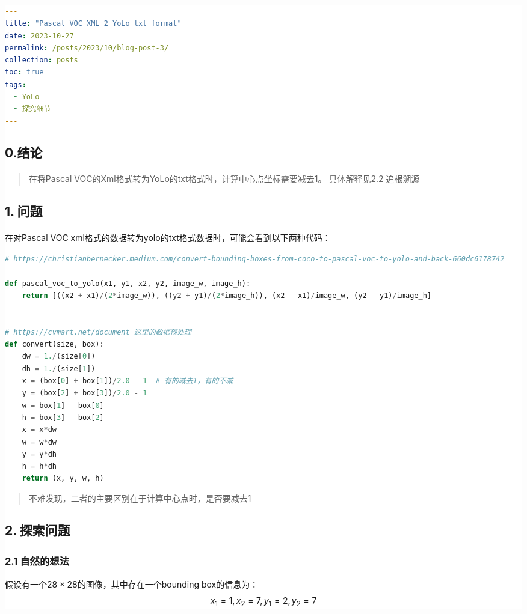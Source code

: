 ```yaml
---
title: "Pascal VOC XML 2 YoLo txt format"
date: 2023-10-27
permalink: /posts/2023/10/blog-post-3/
collection: posts
toc: true
tags:
  - YoLo
  - 探究细节
---
```


## 0.结论
> 在将Pascal VOC的Xml格式转为YoLo的txt格式时，计算中心点坐标需要减去1。
> 具体解释见2.2 追根溯源

## 1. 问题
在对Pascal VOC xml格式的数据转为yolo的txt格式数据时，可能会看到以下两种代码：

```python
# https://christianbernecker.medium.com/convert-bounding-boxes-from-coco-to-pascal-voc-to-yolo-and-back-660dc6178742

def pascal_voc_to_yolo(x1, y1, x2, y2, image_w, image_h):
    return [((x2 + x1)/(2*image_w)), ((y2 + y1)/(2*image_h)), (x2 - x1)/image_w, (y2 - y1)/image_h]


# https://cvmart.net/document 这里的数据预处理
def convert(size, box):
    dw = 1./(size[0])
    dh = 1./(size[1])
    x = (box[0] + box[1])/2.0 - 1  # 有的减去1，有的不减
    y = (box[2] + box[3])/2.0 - 1
    w = box[1] - box[0]
    h = box[3] - box[2]
    x = x*dw
    w = w*dw
    y = y*dh
    h = h*dh
    return (x, y, w, h)
```

> 不难发现，二者的主要区别在于计算中心点时，是否要减去1

## 2. 探索问题
### 2.1 自然的想法
假设有一个$28\times 28$的图像，其中存在一个bounding box的信息为：
$$x_1=1,x_2=7,y_1=2,y_2=7$$
